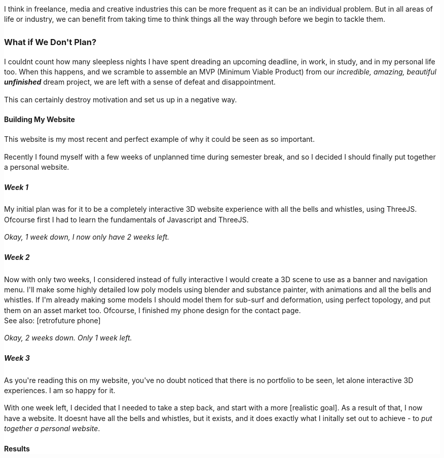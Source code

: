 I think in freelance, media and creative industries this can be more frequent as it can be an individual problem. But in all areas of life or industry, we can benefit from taking time to think things all the way through before we begin to tackle them.

### What if We Don't Plan?

I couldnt count how many sleepless nights I have spent dreading an upcoming deadline, in work, in study, and in my personal life too.
When this happens, and we scramble to assemble an MVP (Minimum Viable Product) from our _incredible, amazing, beautiful **unfinished**_ dream project,
we are left with a sense of defeat and disappointment.

This can certainly destroy motivation and set us up in a negative way.

#### Building My Website

This website is my most recent and perfect example of why it could be seen as so important.

Recently I found myself with a few weeks of unplanned time during semester break,
and so I decided I should finally put together a personal website.

##### Week 1

My initial plan was for it to be a completely interactive 3D website experience with all the bells and whistles, using ThreeJS.
Ofcourse first I had to learn the fundamentals of Javascript and ThreeJS. 

_Okay, 1 week down, I now only have 2 weeks left._

##### Week 2

Now with only two weeks, I considered instead of fully interactive I would create a 3D scene to use as a banner and navigation menu. 
I'll make some highly detailed low poly models using blender and substance painter, with animations and all the bells and whistles.
If I'm already making some models I should model them for sub-surf and deformation, using perfect topology, and put them on an asset market too.
Ofcourse, I finished my phone design for the contact page.  
See also: [retrofuture phone]

_Okay, 2 weeks down. Only 1 week left._

##### Week 3

As you're reading this on my website, you've no doubt noticed that there is no portfolio to be seen, let alone interactive 3D experiences.
I am so happy for it. 

With one week left, I decided that I needed to take a step back, and start with a more [realistic goal].
As a result of that, I now have a website. It doesnt have all the bells and whistles,
but it exists, and it does exactly what I initally set out to achieve - to _put together a personal website_.

#### Results
